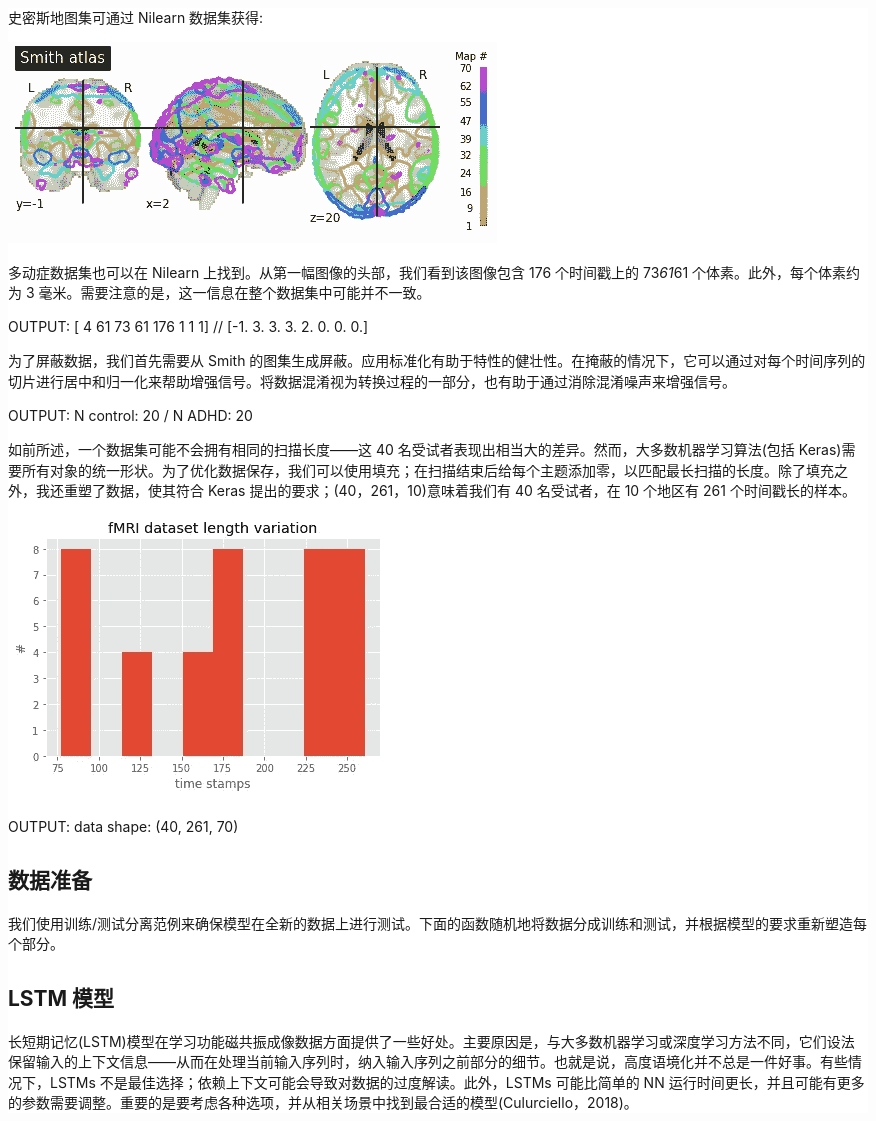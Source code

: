 史密斯地图集可通过 Nilearn 数据集获得:

![](img/3d19e6866fc535284ae380254ce038d0.png)

多动症数据集也可以在 Nilearn 上找到。从第一幅图像的头部，我们看到该图像包含 176 个时间戳上的 73*61*61 个体素。此外，每个体素约为 3 毫米。需要注意的是，这一信息在整个数据集中可能并不一致。

OUTPUT: [ 4 61 73 61 176 1 1 1] // [-1\. 3\. 3\. 3\. 2\. 0\. 0\. 0.]

为了屏蔽数据，我们首先需要从 Smith 的图集生成屏蔽。应用标准化有助于特性的健壮性。在掩蔽的情况下，它可以通过对每个时间序列的切片进行居中和归一化来帮助增强信号。将数据混淆视为转换过程的一部分，也有助于通过消除混淆噪声来增强信号。

OUTPUT: N control: 20 / N ADHD: 20

如前所述，一个数据集可能不会拥有相同的扫描长度——这 40 名受试者表现出相当大的差异。然而，大多数机器学习算法(包括 Keras)需要所有对象的统一形状。为了优化数据保存，我们可以使用填充；在扫描结束后给每个主题添加零，以匹配最长扫描的长度。除了填充之外，我还重塑了数据，使其符合 Keras 提出的要求；(40，261，10)意味着我们有 40 名受试者，在 10 个地区有 261 个时间戳长的样本。

![](img/4f6f3fdd5000e3ebb6c0ff17f80084d5.png)

OUTPUT: data shape: (40, 261, 70)

## 数据准备

我们使用训练/测试分离范例来确保模型在全新的数据上进行测试。下面的函数随机地将数据分成训练和测试，并根据模型的要求重新塑造每个部分。

## LSTM 模型

长短期记忆(LSTM)模型在学习功能磁共振成像数据方面提供了一些好处。主要原因是，与大多数机器学习或深度学习方法不同，它们设法保留输入的上下文信息——从而在处理当前输入序列时，纳入输入序列之前部分的细节。也就是说，高度语境化并不总是一件好事。有些情况下，LSTMs 不是最佳选择；依赖上下文可能会导致对数据的过度解读。此外，LSTMs 可能比简单的 NN 运行时间更长，并且可能有更多的参数需要调整。重要的是要考虑各种选项，并从相关场景中找到最合适的模型(Culurciello，2018)。
